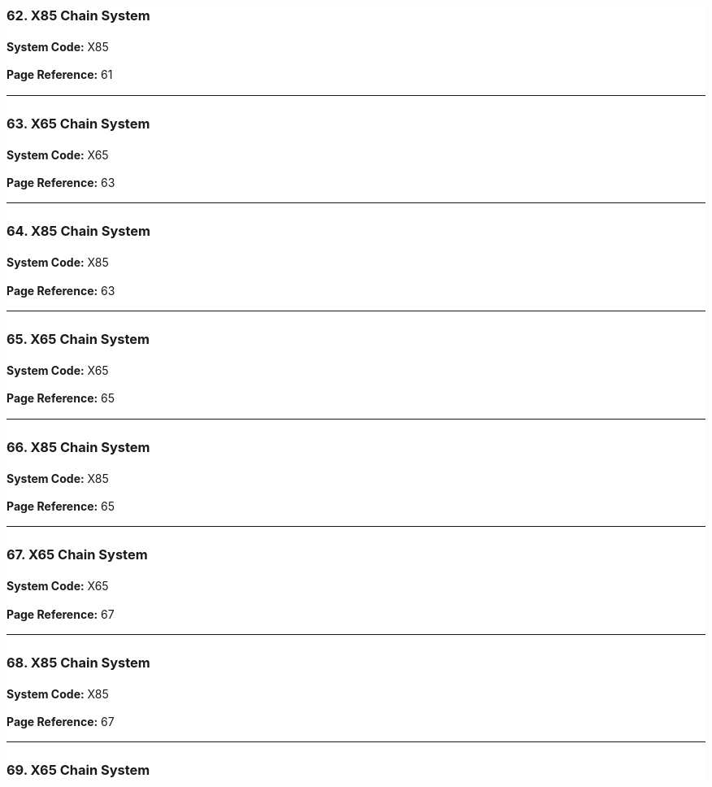 
### 62. X85 Chain System

**System Code:** X85

**Page Reference:** 61

---

### 63. X65 Chain System

**System Code:** X65

**Page Reference:** 63

---

### 64. X85 Chain System

**System Code:** X85

**Page Reference:** 63

---

### 65. X65 Chain System

**System Code:** X65

**Page Reference:** 65

---

### 66. X85 Chain System

**System Code:** X85

**Page Reference:** 65

---

### 67. X65 Chain System

**System Code:** X65

**Page Reference:** 67

---

### 68. X85 Chain System

**System Code:** X85

**Page Reference:** 67

---

### 69. X65 Chain System
